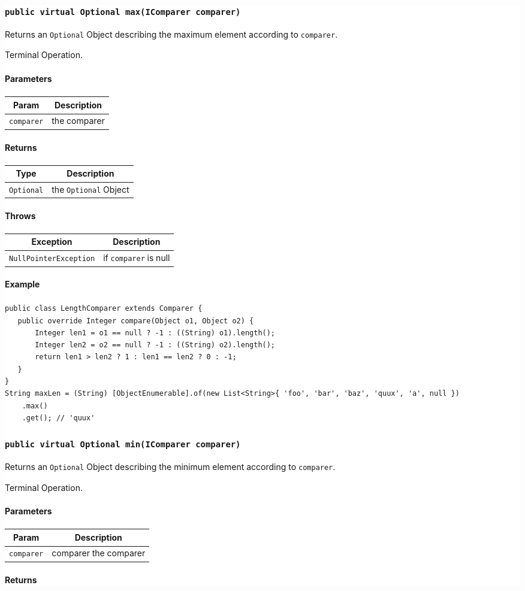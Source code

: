 
### `public virtual Optional max(IComparer comparer)`

Returns an `Optional` Object describing the maximum element according to `comparer`. <p>Terminal Operation.</p>

#### Parameters

|Param|Description|
|---|---|
|`comparer`|the comparer|

#### Returns

|Type|Description|
|---|---|
|`Optional`|the `Optional` Object|

#### Throws

|Exception|Description|
|---|---|
|`NullPointerException`|if `comparer` is null|

#### Example
```apex
public class LengthComparer extends Comparer {
   public override Integer compare(Object o1, Object o2) {
       Integer len1 = o1 == null ? -1 : ((String) o1).length();
       Integer len2 = o2 == null ? -1 : ((String) o2).length();
       return len1 > len2 ? 1 : len1 == len2 ? 0 : -1;
   }
}
String maxLen = (String) [ObjectEnumerable].of(new List<String>{ 'foo', 'bar', 'baz', 'quux', 'a', null })
    .max()
    .get(); // 'quux'
```


### `public virtual Optional min(IComparer comparer)`

Returns an `Optional` Object describing the minimum element according to `comparer`. <p>Terminal Operation.</p>

#### Parameters

|Param|Description|
|---|---|
|`comparer`|comparer the comparer|

#### Returns
